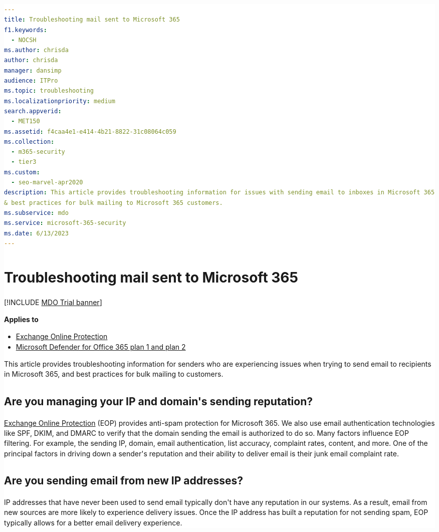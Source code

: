 ```yaml
---
title: Troubleshooting mail sent to Microsoft 365
f1.keywords: 
  - NOCSH
ms.author: chrisda
author: chrisda
manager: dansimp
audience: ITPro
ms.topic: troubleshooting
ms.localizationpriority: medium
search.appverid: 
  - MET150
ms.assetid: f4caa4e1-e414-4b21-8822-31c08064c059
ms.collection: 
  - m365-security
  - tier3
ms.custom: 
  - seo-marvel-apr2020
description: This article provides troubleshooting information for issues with sending email to inboxes in Microsoft 365 & best practices for bulk mailing to Microsoft 365 customers.
ms.subservice: mdo
ms.service: microsoft-365-security
ms.date: 6/13/2023
---
```


# Troubleshooting mail sent to Microsoft 365

[!INCLUDE [MDO Trial banner](../includes/mdo-trial-banner.md)]

**Applies to**
- [Exchange Online Protection](eop-about.md)
- [Microsoft Defender for Office 365 plan 1 and plan 2](defender-for-office-365.md)

This article provides troubleshooting information for senders who are experiencing issues when trying to send email to recipients in Microsoft 365, and best practices for bulk mailing to customers.

## Are you managing your IP and domain's sending reputation?

[Exchange Online Protection](eop-about.md) (EOP) provides anti-spam protection for Microsoft 365. We also use email authentication technologies like SPF, DKIM, and DMARC to verify that the domain sending the email is authorized to do so. Many factors influence EOP filtering. For example, the sending IP, domain, email authentication, list accuracy, complaint rates, content, and more. One of the principal factors in driving down a sender's reputation and their ability to deliver email is their junk email complaint rate.

## Are you sending email from new IP addresses?

IP addresses that have never been used to send email typically don't have any reputation in our systems. As a result, email from new sources are more likely to experience delivery issues. Once the IP address has built a reputation for not sending spam, EOP typically allows for a better email delivery experience.
